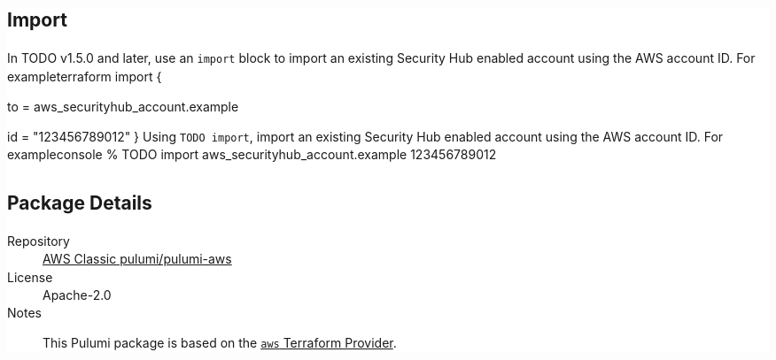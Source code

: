 




## Import



In TODO v1.5.0 and later, use an `import` block to import an existing Security Hub enabled account using the AWS account ID. For exampleterraform import {

 to = aws_securityhub_account.example

 id = "123456789012" } Using `TODO import`, import an existing Security Hub enabled account using the AWS account ID. For exampleconsole % TODO import aws_securityhub_account.example 123456789012





<h2 id="package-details">Package Details</h2>
<dl class="package-details">
	<dt>Repository</dt>
	<dd><a href="https://github.com/pulumi/pulumi-aws">AWS Classic pulumi/pulumi-aws</a></dd>
	<dt>License</dt>
	<dd>Apache-2.0</dd>
	<dt>Notes</dt>
	<dd><p>This Pulumi package is based on the <a href="https://github.com/hashicorp/terraform-provider-aws"><code>aws</code> Terraform Provider</a>.</p>
</dd>
</dl>

